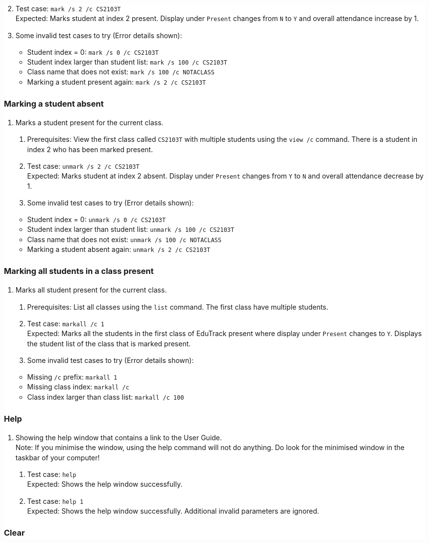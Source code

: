    2. Test case: `mark /s 2 /c CS2103T`<br>
      Expected: Marks student at index 2 present. Display under `Present` changes from `N` to `Y` and overall attendance increase by 1.

   3. Some invalid test cases to try (Error details shown):<br>
      * Student index = 0: `mark /s 0 /c CS2103T`
      * Student index larger than student list: `mark /s 100 /c CS2103T`
      * Class name that does not exist: `mark /s 100 /c NOTACLASS`
      * Marking a student present again: `mark /s 2 /c CS2103T`

### Marking a student absent

1. Marks a student present for the current class.

   1. Prerequisites: View the first class called `CS2103T` with multiple students using the `view /c` command. There is a student in index 2 who has been marked present.

   2. Test case: `unmark /s 2 /c CS2103T`<br>
      Expected: Marks student at index 2 absent. Display under `Present` changes from `Y` to `N` and overall attendance decrease by 1.

   3. Some invalid test cases to try (Error details shown):<br>
     * Student index = 0: `unmark /s 0 /c CS2103T`
     * Student index larger than student list: `unmark /s 100 /c CS2103T`
     * Class name that does not exist: `unmark /s 100 /c NOTACLASS`
     * Marking a student absent again: `unmark /s 2 /c CS2103T`

### Marking all students in a class present

1. Marks all student present for the current class.

   1. Prerequisites: List all classes using the `list` command. The first class have multiple students.

   2. Test case: `markall /c 1`<br>
      Expected: Marks all the students in the first class of EduTrack present where display under `Present` changes to `Y`. Displays the student list of the class that is marked present.

   3. Some invalid test cases to try (Error details shown):<br>
     * Missing `/c` prefix: `markall 1`
     * Missing class index: `markall /c`
     * Class index larger than class list: `markall /c 100`

### Help

1. Showing the help window that contains a link to the User Guide.<br>
   Note: If you minimise the window, using the help command will not do anything. Do look for the minimised window in the taskbar of your computer!

   1. Test case: `help`<br>
      Expected: Shows the help window successfully.

   2. Test case: `help 1`<br>
        Expected: Shows the help window successfully. Additional invalid parameters are ignored.


### Clear
